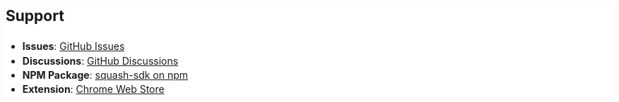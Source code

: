 ## Support

- **Issues**: [GitHub Issues](https://github.com/kstonekuan/history-checker/issues)
- **Discussions**: [GitHub Discussions](https://github.com/kstonekuan/history-checker/discussions)
- **NPM Package**: [squash-sdk on npm](https://www.npmjs.com/package/squash-sdk)
- **Extension**: [Chrome Web Store](https://chromewebstore.google.com/detail/squash-browser-memory-for/cbemgpconhoibnbbgjbeengcojcoeimh)
